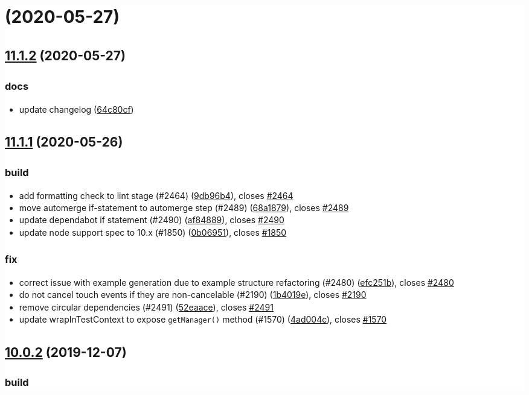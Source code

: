 # [](https://github.com/react-dnd/react-dnd/compare/v11.1.2...v) (2020-05-27)

## [11.1.2](https://github.com/react-dnd/react-dnd/compare/v11.1.1...v11.1.2) (2020-05-27)

### docs

- update changelog ([64c80cf](https://github.com/react-dnd/react-dnd/commit/64c80cfe3b352b7814941d4baf17febee58ec232))

## [11.1.1](https://github.com/react-dnd/react-dnd/compare/v10.0.2...v11.1.1) (2020-05-26)

### build

- add formatting check to lint stage (#2464) ([9db96b4](https://github.com/react-dnd/react-dnd/commit/9db96b4baf6f56ed51f1eb1e72a6a6992026b265)), closes [#2464](https://github.com/react-dnd/react-dnd/issues/2464)
- move automerge if-statement to automerge step (#2489) ([68a1879](https://github.com/react-dnd/react-dnd/commit/68a187985a372a1282c34ace93499b1a6355a05e)), closes [#2489](https://github.com/react-dnd/react-dnd/issues/2489)
- update dependabot if statement (#2490) ([af84889](https://github.com/react-dnd/react-dnd/commit/af8488955dc0a9a3d731c04dc826c913739b3ed5)), closes [#2490](https://github.com/react-dnd/react-dnd/issues/2490)
- update node support spec to 10.x (#1850) ([0b06951](https://github.com/react-dnd/react-dnd/commit/0b0695136bf86593717f9ec31f91b0182603f642)), closes [#1850](https://github.com/react-dnd/react-dnd/issues/1850)

### fix

- correct issue with example generation due to example structure refactoring (#2480) ([efc251b](https://github.com/react-dnd/react-dnd/commit/efc251b2e6ea403db4d8ff7bcb9a8b37b4e716d4)), closes [#2480](https://github.com/react-dnd/react-dnd/issues/2480)
- do not cancel touch events if they are non-cancelable (#2190) ([1b4019e](https://github.com/react-dnd/react-dnd/commit/1b4019e612f5f20aadc7113482dfa764c3124f4a)), closes [#2190](https://github.com/react-dnd/react-dnd/issues/2190)
- remove circular dependencies (#2491) ([52eaace](https://github.com/react-dnd/react-dnd/commit/52eaacebbc523815f5fd2f977b9a26432552c1a2)), closes [#2491](https://github.com/react-dnd/react-dnd/issues/2491)
- update wrapInTestContext to expose `getManager()` method (#1570) ([4ad004c](https://github.com/react-dnd/react-dnd/commit/4ad004c1a223c0bf3b31a0c1e0a7e5797d8b1291)), closes [#1570](https://github.com/react-dnd/react-dnd/issues/1570)

## [10.0.2](https://github.com/react-dnd/react-dnd/compare/v10.0.1...v10.0.2) (2019-12-07)

### build
